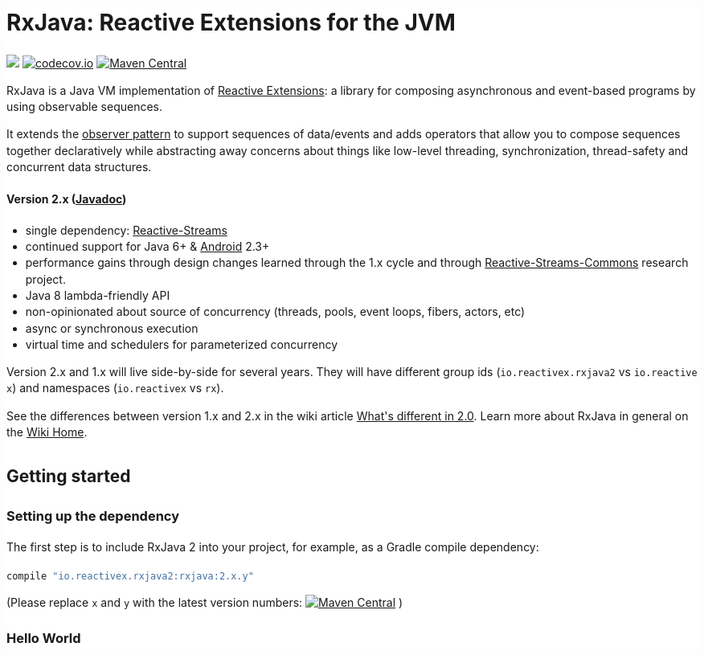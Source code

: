 # RxJava: Reactive Extensions for the JVM

<a href='https://travis-ci.org/ReactiveX/RxJava/builds'><img src='https://travis-ci.org/ReactiveX/RxJava.svg?branch=2.x'></a>
[![codecov.io](http://codecov.io/github/ReactiveX/RxJava/coverage.svg?branch=2.x)](https://codecov.io/gh/ReactiveX/RxJava/branch/2.x)
[![Maven Central](https://maven-badges.herokuapp.com/maven-central/io.reactivex.rxjava2/rxjava/badge.svg)](https://maven-badges.herokuapp.com/maven-central/io.reactivex.rxjava2/rxjava)

RxJava is a Java VM implementation of [Reactive Extensions](http://reactivex.io): a library for composing asynchronous and event-based programs by using observable sequences.

It extends the [observer pattern](http://en.wikipedia.org/wiki/Observer_pattern) to support sequences of data/events and adds operators that allow you to compose sequences together declaratively while abstracting away concerns about things like low-level threading, synchronization, thread-safety and concurrent data structures.

#### Version 2.x ([Javadoc](http://reactivex.io/RxJava/2.x/javadoc/))

- single dependency: [Reactive-Streams](https://github.com/reactive-streams/reactive-streams-jvm)  
- continued support for Java 6+ & [Android](https://github.com/ReactiveX/RxAndroid) 2.3+
- performance gains through design changes learned through the 1.x cycle and through [Reactive-Streams-Commons](https://github.com/reactor/reactive-streams-commons) research project.
- Java 8 lambda-friendly API
- non-opinionated about source of concurrency (threads, pools, event loops, fibers, actors, etc)
- async or synchronous execution
- virtual time and schedulers for parameterized concurrency

Version 2.x and 1.x will live side-by-side for several years. They will have different group ids (`io.reactivex.rxjava2` vs `io.reactivex`) and namespaces (`io.reactivex` vs `rx`). 

See the differences between version 1.x and 2.x in the wiki article [What's different in 2.0](https://github.com/ReactiveX/RxJava/wiki/What's-different-in-2.0). Learn more about RxJava in general on the <a href="https://github.com/ReactiveX/RxJava/wiki">Wiki Home</a>.

## Getting started

### Setting up the dependency

The first step is to include RxJava 2 into your project, for example, as a Gradle compile dependency:

```groovy
compile "io.reactivex.rxjava2:rxjava:2.x.y"
```

(Please replace `x` and `y` with the latest version numbers: [![Maven Central](https://maven-badges.herokuapp.com/maven-central/io.reactivex.rxjava2/rxjava/badge.svg)](https://maven-badges.herokuapp.com/maven-central/io.reactivex.rxjava2/rxjava)
)

### Hello World
